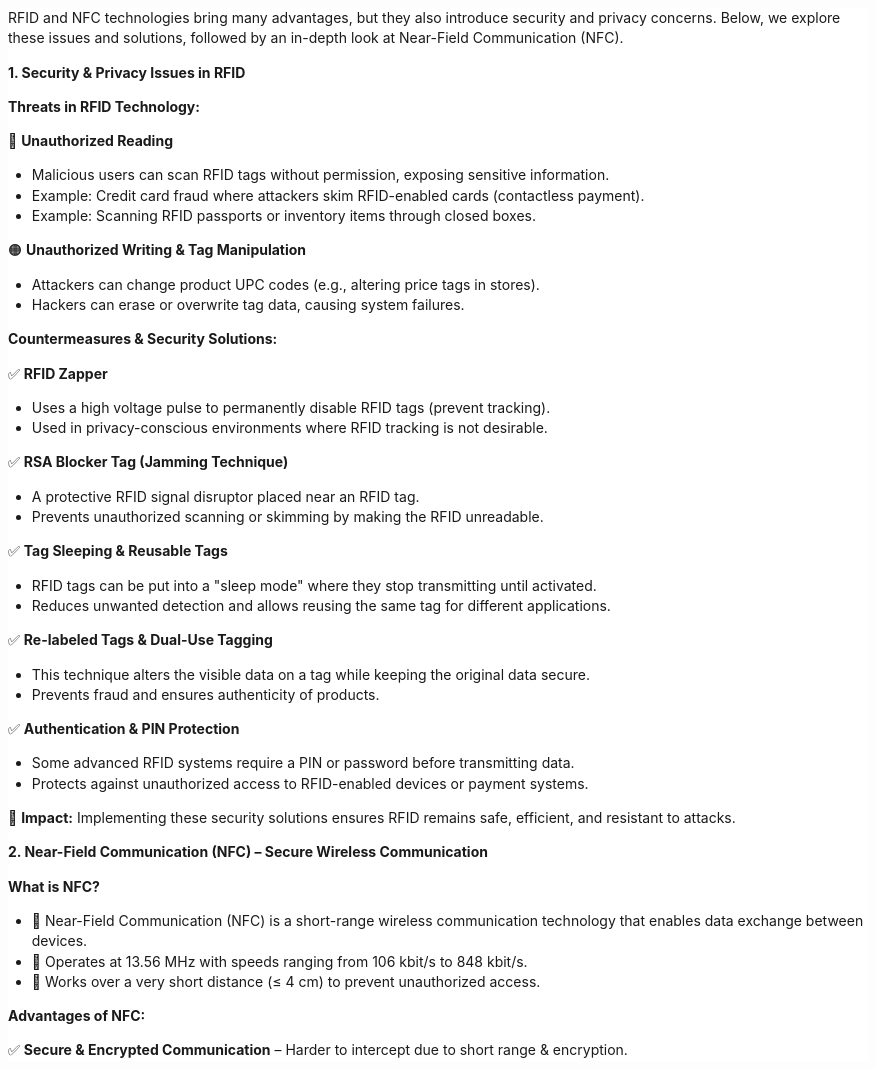 RFID and NFC technologies bring many advantages, but they also introduce security and privacy concerns. Below, we explore these issues and solutions, followed by an in-depth look at Near-Field Communication (NFC).

**1. Security & Privacy Issues in RFID**

**Threats in RFID Technology:**

🔴 **Unauthorized Reading**

* Malicious users can scan RFID tags without permission, exposing sensitive information.
* Example: Credit card fraud where attackers skim RFID-enabled cards (contactless payment).
* Example: Scanning RFID passports or inventory items through closed boxes.

🟠 **Unauthorized Writing & Tag Manipulation**

* Attackers can change product UPC codes (e.g., altering price tags in stores).
* Hackers can erase or overwrite tag data, causing system failures.

**Countermeasures & Security Solutions:**

✅ **RFID Zapper**

* Uses a high voltage pulse to permanently disable RFID tags (prevent tracking).
* Used in privacy-conscious environments where RFID tracking is not desirable.

✅ **RSA Blocker Tag (Jamming Technique)**

* A protective RFID signal disruptor placed near an RFID tag.
* Prevents unauthorized scanning or skimming by making the RFID unreadable.

✅ **Tag Sleeping & Reusable Tags**

* RFID tags can be put into a "sleep mode" where they stop transmitting until activated.
* Reduces unwanted detection and allows reusing the same tag for different applications.

✅ **Re-labeled Tags & Dual-Use Tagging**

* This technique alters the visible data on a tag while keeping the original data secure.
* Prevents fraud and ensures authenticity of products.

✅ **Authentication & PIN Protection**

* Some advanced RFID systems require a PIN or password before transmitting data.
* Protects against unauthorized access to RFID-enabled devices or payment systems.

🚀 **Impact:** Implementing these security solutions ensures RFID remains safe, efficient, and resistant to attacks.

**2. Near-Field Communication (NFC) – Secure Wireless Communication**

**What is NFC?**

* 🔹 Near-Field Communication (NFC) is a short-range wireless communication technology that enables data exchange between devices.
* 🔹 Operates at 13.56 MHz with speeds ranging from 106 kbit/s to 848 kbit/s.
* 🔹 Works over a very short distance (≤ 4 cm) to prevent unauthorized access.

**Advantages of NFC:**

✅ **Secure & Encrypted Communication** – Harder to intercept due to short range & encryption.
